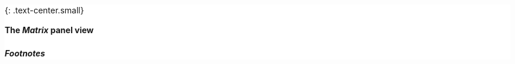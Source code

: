 {: .text-center.small}

**The *Matrix* panel view**

##### Footnotes

[^1]: MARAVALL, A. (1995).

[^2]: The variance of the component innovation is the variance resulting
    from the ARIMA model for this component.

[^3]: MARAVALL, A. (1995).

[^4]: KAISER, R., and MARAVALL, A. (2005).

[^5]: MARAVALL, A. (1993).

[^6]: MARAVALL, A. (1997).

[^7]: From the TRAMO/SEATS estimator structure it can be shown that the
    estimator will always underestimate the component. The amount of the
    underestimation depends on the particular model and as a rule the
    relative underestimation will be large when the variance of the
    component is relatively small, MARAVALL, A. (1995).

[^8]: The theoretical variance (*Estimator*) should be similar to the
    estimate actually obtained (*Estimate*). Large differences between
    the theoretical and empirical values would indicate misspecification
    of the overall model, MARAVALL, A. (1995).

[^9]: MARAVALL, A. (1995).

[^10]: See 7.9.

[^11]: MARAVALL, A. (1993).

[^12]: MARAVALL, A. (2000).

[^13]: GÓMEZ, V., and MARAVALL, A. (2001).

[^14]: MARAVALL, A., CAPORELLO, G., PÉREZ, D., and LÓPEZ, R. (2014).

[^15]: MARAVALL, A. (1987).

[^16]: GÓMEZ, V., and MARAVALL, A. (2001).

[^17]: GÓMEZ, V., and MARAVALL, A. (2001).

[^18]: MARAVALL, A. (2003).

[^19]: MARAVALL, A., and CANETE, D. (2011).

[^20]: The series is deterended with the Hodrick-Prescott filter.

[^21]: See 7.1.1.

[^22]: DAGUM, E.B. (1987).

[^23]: ‘*ESS Guideline*s *on* *Seasonal Adjustment*’ (2015).

[^24]: FINDLEY, D., MONSELL, B.C., BELL, W.R., OTTO, M.C., and CHEN,
    B.-C. (1990). Basic information about spectral analysis is presented
    in 7.3.

[^25]: The theoretical motivation for the choice of spectral estimator
    is provided by SOKUP, R., and FINDLEY, D. (1999).

[^26]: This indicator appears only if the series is a white noise
    (residuals) as the periodogram is then distributed as a
    \\(\chi^{2}\\).

[^27]: For description of the periodogram see 7.3.1. The autoregressive
    spectrum is discussed in 7.3.2.

[^28]: See 7.4.

[^29]: A seasonal break is defined as a sudden and sustained change in
    the seasonal pattern of a series. The presence of this event is
    reflected in SI ratio. A seasonal break is an unwanted feature of
    the time series as the moving averages used by X-1-ARIMA are
    designed to deal with series, which have a smoothly evolving
    ‘deterministic’ seasonal component plus an irregular component with
    a stable variance.

[^30]: Fast moving seasonality means that the seasonal pattern displays
    rapidly evolving fashion from year to year.

[^31]: The procedure of withdrawing spans from time series is described
    in FINDLEY, D., MONSELL, B.C., SHULMAN, H.B., and PUGH, M.G. (1990)
    as follows: *to obtain sliding spans for a given series, an initial
    span is selected whose length depends on the seasonal adjustment
    filters being used. A second span is obtained from this one by
    deleting the earliest year of data and appending the year of data
    following the last year in the span. A third span is obtained from
    the second in this manner, and a fourth from the third, data
    permitting. This is done in such a way that the last span contains
    the most recent data.*

[^32]: FINDLEY, D., MONSELL, B.C., SHULMAN, H.B., and PUGH, M.G. (1990).

[^33]: In frequency polygon data presented on the horizontal axis are
    grouped into class intervals.

[^34]: FINDLEY, D., MONSELL, B.C., SHULMAN, H.B., and PUGH, M.G. (1990).




[^10]: MARAVALL, A. (2009).
[^11]: ‘*ESS Guidelines on Seasonal Adjustment*’ (2015).
[^12]: ‘*X-13ARIMA-SEATS Reference Manual*’ (2015).
[^13]: ‘*ESS Guidelines on Seasonal Adjustment*’ (2015).
[^14]: Orthogonality means that behaviour of each component is
[^15]: The MA process is invertible if can be rewritten as a linear
[^16]: See 7.1.
[^17]: It is assumed that irregular component is a white noise variable,
[^18]: In order to identify the components SEATS assumes that the
[^19]: MARAVALL, A. (2009).
[^20]: MARAVALL, A., and SÁNCHEZ, F.J. (2000).
[^21]: KAISER, R., and MARAVALL, A. (2001).
[^22]: To be available in the ‘*JDemetra+ User Guide*’ (2017).
[^23]: See 7.1.1.
[^24]: MARAVALL, A. (1995).
[^25]: Q is an order of the overall MA process, while P is an order of
[^26]: See 7.1.2.1 for further information.
[^27]: KAISER, R., and MARAVALL, A. (2000).
[^28]: Ibid.
[^29]: See 7.3.
[^30]: Ibid.
[^31]: CLEVELAND, W.P., and TIAO, C.G. (1976).
[^32]: MARAVALL, A. (2011).
[^33]: MARAVALL, A. (2008b).
[^34]: See 7.3.
[^35]: See 7.1.2.2.
[^36]: MARAVALL, A. (2003).
[^37]: Squared gain definition is in 7.1.2.2.
[^38]: PLANAS, C. (1998).
[^39]: See 7.1.2.3. For further details see MARAVALL, A. (2008b).
[^40]: MARAVALL, A. (2000).
[^41]: GÓMEZ, V., and MARAVALL, A. (2001). The current adjustment means
[^42]: MARAVALL, A. (1995).
[^43]: MARAVALL, A. (1995).